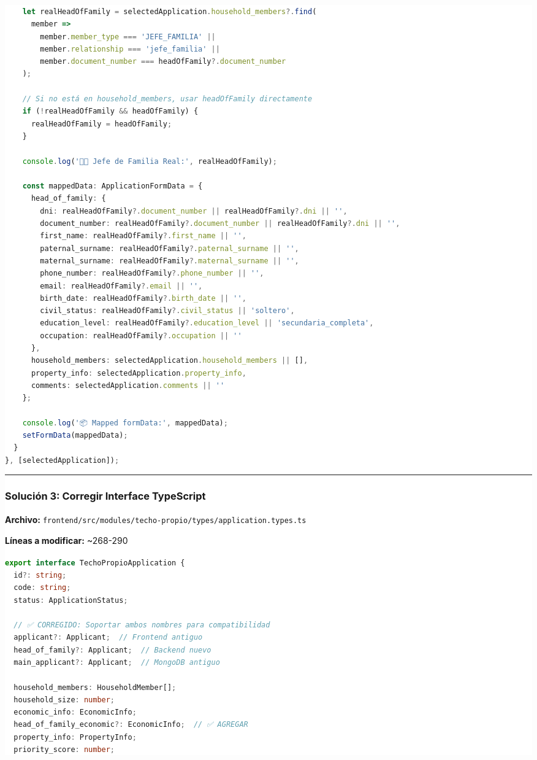 ```typescript
    let realHeadOfFamily = selectedApplication.household_members?.find(
      member => 
        member.member_type === 'JEFE_FAMILIA' ||
        member.relationship === 'jefe_familia' ||
        member.document_number === headOfFamily?.document_number
    );
    
    // Si no está en household_members, usar headOfFamily directamente
    if (!realHeadOfFamily && headOfFamily) {
      realHeadOfFamily = headOfFamily;
    }
    
    console.log('👨‍💼 Jefe de Familia Real:', realHeadOfFamily);
    
    const mappedData: ApplicationFormData = {
      head_of_family: {
        dni: realHeadOfFamily?.document_number || realHeadOfFamily?.dni || '',
        document_number: realHeadOfFamily?.document_number || realHeadOfFamily?.dni || '',
        first_name: realHeadOfFamily?.first_name || '',
        paternal_surname: realHeadOfFamily?.paternal_surname || '',
        maternal_surname: realHeadOfFamily?.maternal_surname || '',
        phone_number: realHeadOfFamily?.phone_number || '',
        email: realHeadOfFamily?.email || '',
        birth_date: realHeadOfFamily?.birth_date || '',
        civil_status: realHeadOfFamily?.civil_status || 'soltero',
        education_level: realHeadOfFamily?.education_level || 'secundaria_completa',
        occupation: realHeadOfFamily?.occupation || ''
      },
      household_members: selectedApplication.household_members || [],
      property_info: selectedApplication.property_info,
      comments: selectedApplication.comments || ''
    };
    
    console.log('📦 Mapped formData:', mappedData);
    setFormData(mappedData);
  }
}, [selectedApplication]);
```

---

### **Solución 3: Corregir Interface TypeScript**

**Archivo:** `frontend/src/modules/techo-propio/types/application.types.ts`

**Líneas a modificar:** ~268-290

```typescript
export interface TechoPropioApplication {
  id?: string;
  code: string;
  status: ApplicationStatus;
  
  // ✅ CORREGIDO: Soportar ambos nombres para compatibilidad
  applicant?: Applicant;  // Frontend antiguo
  head_of_family?: Applicant;  // Backend nuevo
  main_applicant?: Applicant;  // MongoDB antiguo
  
  household_members: HouseholdMember[];
  household_size: number;
  economic_info: EconomicInfo;
  head_of_family_economic?: EconomicInfo;  // ✅ AGREGAR
  property_info: PropertyInfo;
  priority_score: number;
```